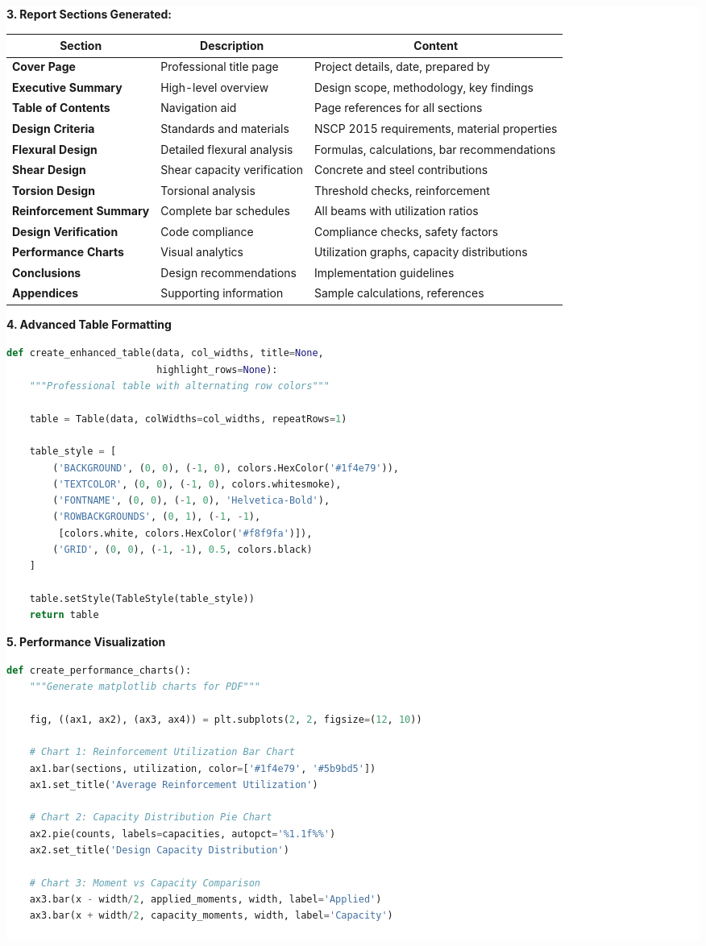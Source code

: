 **3. Report Sections Generated:**

| Section | Description | Content |
|---------|-------------|---------|
| **Cover Page** | Professional title page | Project details, date, prepared by |
| **Executive Summary** | High-level overview | Design scope, methodology, key findings |
| **Table of Contents** | Navigation aid | Page references for all sections |
| **Design Criteria** | Standards and materials | NSCP 2015 requirements, material properties |
| **Flexural Design** | Detailed flexural analysis | Formulas, calculations, bar recommendations |
| **Shear Design** | Shear capacity verification | Concrete and steel contributions |
| **Torsion Design** | Torsional analysis | Threshold checks, reinforcement |
| **Reinforcement Summary** | Complete bar schedules | All beams with utilization ratios |
| **Design Verification** | Code compliance | Compliance checks, safety factors |
| **Performance Charts** | Visual analytics | Utilization graphs, capacity distributions |
| **Conclusions** | Design recommendations | Implementation guidelines |
| **Appendices** | Supporting information | Sample calculations, references |

**4. Advanced Table Formatting**
```python
def create_enhanced_table(data, col_widths, title=None, 
                          highlight_rows=None):
    """Professional table with alternating row colors"""
    
    table = Table(data, colWidths=col_widths, repeatRows=1)
    
    table_style = [
        ('BACKGROUND', (0, 0), (-1, 0), colors.HexColor('#1f4e79')),
        ('TEXTCOLOR', (0, 0), (-1, 0), colors.whitesmoke),
        ('FONTNAME', (0, 0), (-1, 0), 'Helvetica-Bold'),
        ('ROWBACKGROUNDS', (0, 1), (-1, -1), 
         [colors.white, colors.HexColor('#f8f9fa')]),
        ('GRID', (0, 0), (-1, -1), 0.5, colors.black)
    ]
    
    table.setStyle(TableStyle(table_style))
    return table
```

**5. Performance Visualization**
```python
def create_performance_charts():
    """Generate matplotlib charts for PDF"""
    
    fig, ((ax1, ax2), (ax3, ax4)) = plt.subplots(2, 2, figsize=(12, 10))
    
    # Chart 1: Reinforcement Utilization Bar Chart
    ax1.bar(sections, utilization, color=['#1f4e79', '#5b9bd5'])
    ax1.set_title('Average Reinforcement Utilization')
    
    # Chart 2: Capacity Distribution Pie Chart
    ax2.pie(counts, labels=capacities, autopct='%1.1f%%')
    ax2.set_title('Design Capacity Distribution')
    
    # Chart 3: Moment vs Capacity Comparison
    ax3.bar(x - width/2, applied_moments, width, label='Applied')
    ax3.bar(x + width/2, capacity_moments, width, label='Capacity')
    
```